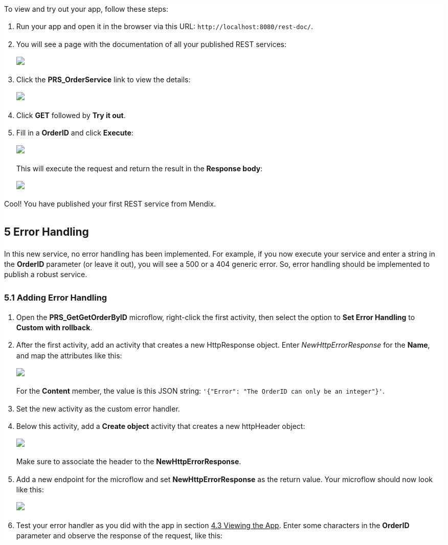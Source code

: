 To view and try out your app, follow these steps:

1. Run your app and open it in the browser via this URL: `http://localhost:8080/rest-doc/`.
2.  You will see a page with the documentation of all your published REST services:

	![](attachments/publish-rest-service/RESTTestOverview.png)

3.  Click the **PRS_OrderService** link to view the details:

	![](attachments/publish-rest-service/RESTTestDetails.png)

4. Click **GET** followed by **Try it out**.
5.  Fill in a **OrderID** and click **Execute**:

	![](attachments/publish-rest-service/RESTTestExceute.png)

	This will execute the request and return the result in the **Response body**:

	![](attachments/publish-rest-service/RESTTestResponse.png)

Cool! You have published your first REST service from Mendix.

## 5 Error Handling

In this new service, no error handling has been implemented. For example, if you now execute your service and enter a string in the **OrderID** parameter (or leave it out), you will see a 500 or a 404 generic error. So, error handling should be implemented to publish a robust service.

### 5.1 Adding Error Handling

1. Open the **PRS_GetGetOrderByID** microflow, right-click the first activity, then select the option to **Set Error Handling** to **Custom with rollback**.
2.  After the first activity, add an activity that creates a new HttpResponse object. Enter *NewHttpErrorResponse* for the **Name**, and map the attributes like this:

	![](attachments/publish-rest-service/ParsingErrorResponse.png)

	For the **Content** member, the value is this JSON string: `'{"Error": "The OrderID can only be an integer"}'`.

3. Set the new activity as the custom error handler.
4.  Below this activity, add a **Create object** activity that creates a new httpHeader object:

	![](attachments/publish-rest-service/ParsingErrorResponseHeader.png)

	Make sure to associate the header to the **NewHttpErrorResponse**.

5.  Add a new endpoint for the microflow and set **NewHttpErrorResponse** as the return value. Your microflow should now look like this:

	![](attachments/publish-rest-service/ParsingErrorMicroflow.png)

6.  Test your error handler as you did with the app in section [4.3 Viewing the App](#viewing). Enter some characters in the **OrderID** parameter and observe the response of the request, like this:
